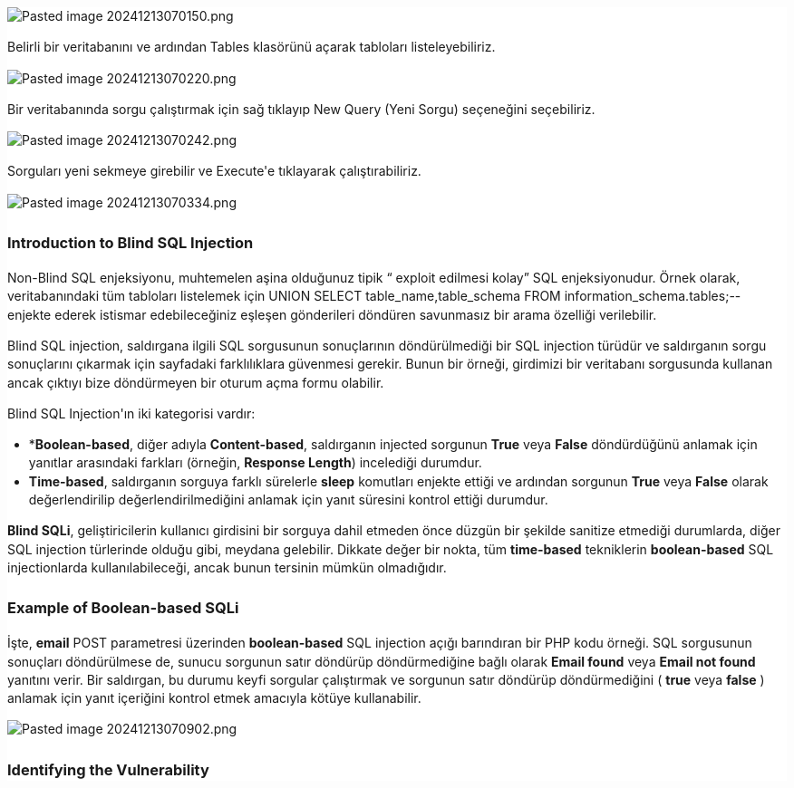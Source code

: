 ![Pasted image 20241213070150.png](/img/user/resimler/Pasted%20image%2020241213070150.png)

Belirli bir veritabanını ve ardından Tables klasörünü açarak tabloları listeleyebiliriz.

![Pasted image 20241213070220.png](/img/user/resimler/Pasted%20image%2020241213070220.png)

Bir veritabanında sorgu çalıştırmak için sağ tıklayıp New Query (Yeni Sorgu) seçeneğini seçebiliriz.

![Pasted image 20241213070242.png](/img/user/resimler/Pasted%20image%2020241213070242.png)

Sorguları yeni sekmeye girebilir ve Execute'e tıklayarak çalıştırabiliriz.

![Pasted image 20241213070334.png](/img/user/resimler/Pasted%20image%2020241213070334.png)


### Introduction to Blind SQL Injection

Non-Blind SQL enjeksiyonu, muhtemelen aşina olduğunuz tipik “ exploit edilmesi kolay” SQL enjeksiyonudur. Örnek olarak, veritabanındaki tüm tabloları listelemek için UNION SELECT table_name,table_schema FROM information_schema.tables;-- enjekte ederek istismar edebileceğiniz eşleşen gönderileri döndüren savunmasız bir arama özelliği verilebilir.

Blind SQL injection, saldırgana ilgili SQL sorgusunun sonuçlarının döndürülmediği bir SQL injection türüdür ve saldırganın sorgu sonuçlarını çıkarmak için sayfadaki farklılıklara güvenmesi gerekir. Bunun bir örneği, girdimizi bir veritabanı sorgusunda kullanan ancak çıktıyı bize döndürmeyen bir oturum açma formu olabilir.

Blind SQL Injection'ın iki kategorisi vardır:

* ***Boolean-based**, diğer adıyla **Content-based**, saldırganın injected sorgunun **True** veya **False** döndürdüğünü anlamak için yanıtlar arasındaki farkları (örneğin, **Response Length**) incelediği durumdur.
* **Time-based**, saldırganın sorguya farklı sürelerle **sleep** komutları enjekte ettiği ve ardından sorgunun **True** veya **False** olarak değerlendirilip değerlendirilmediğini anlamak için yanıt süresini kontrol ettiği durumdur.

**Blind SQLi**, geliştiricilerin kullanıcı girdisini bir sorguya dahil etmeden önce düzgün bir şekilde sanitize etmediği durumlarda, diğer SQL injection türlerinde olduğu gibi, meydana gelebilir. Dikkate değer bir nokta, tüm **time-based** tekniklerin **boolean-based** SQL injectionlarda kullanılabileceği, ancak bunun tersinin mümkün olmadığıdır.


### Example of Boolean-based SQLi

İşte, **email** POST parametresi üzerinden **boolean-based** SQL injection açığı barındıran bir PHP kodu örneği. SQL sorgusunun sonuçları döndürülmese de, sunucu sorgunun satır döndürüp döndürmediğine bağlı olarak **Email found** veya **Email not found** yanıtını verir. Bir saldırgan, bu durumu keyfi sorgular çalıştırmak ve sorgunun satır döndürüp döndürmediğini ( **true** veya **false** ) anlamak için yanıt içeriğini kontrol etmek amacıyla kötüye kullanabilir.

![Pasted image 20241213070902.png](/img/user/resimler/Pasted%20image%2020241213070902.png)



### Identifying the Vulnerability
